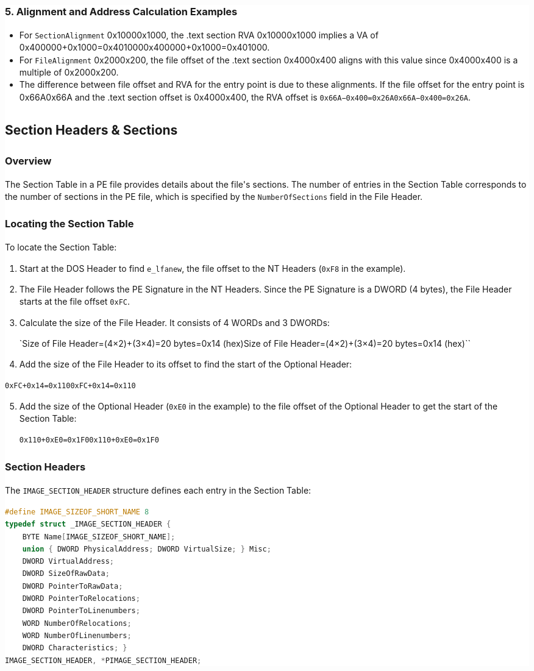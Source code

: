 ### 5\. Alignment and Address Calculation Examples

- For `SectionAlignment` 0x10000x1000, the .text section RVA 0x10000x1000 implies a VA of 0x400000+0x1000=0x4010000x400000+0x1000=0x401000.
- For `FileAlignment` 0x2000x200, the file offset of the .text section 0x4000x400 aligns with this value since 0x4000x400 is a multiple of 0x2000x200.
- The difference between file offset and RVA for the entry point is due to these alignments. If the file offset for the entry point is 0x66A0x66A and the .text section offset is 0x4000x400, the RVA offset is `0x66A−0x400=0x26A0x66A−0x400=0x26A`.

## Section Headers & Sections

### Overview

The Section Table in a PE file provides details about the file's sections. The number of entries in the Section Table corresponds to the number of sections in the PE file, which is specified by the `NumberOfSections` field in the File Header.

### Locating the Section Table

To locate the Section Table:

1.  Start at the DOS Header to find `e_lfanew`, the file offset to the NT Headers (`0xF8` in the example).
    
2.  The File Header follows the PE Signature in the NT Headers. Since the PE Signature is a DWORD (4 bytes), the File Header starts at the file offset `0xFC`.
    
3.  Calculate the size of the File Header. It consists of 4 WORDs and 3 DWORDs:
    
    `Size of File Header=(4×2)+(3×4)=20 bytes=0x14 (hex)Size of File Header=(4×2)+(3×4)=20 bytes=0x14 (hex)``
    
4.  Add the size of the File Header to its offset to find the start of the Optional Header:
    
   `0xFC+0x14=0x1100xFC+0x14=0x110`
    
5.  Add the size of the Optional Header (`0xE0` in the example) to the file offset of the Optional Header to get the start of the Section Table:
    
    `0x110+0xE0=0x1F00x110+0xE0=0x1F0`
    

### Section Headers

The `IMAGE_SECTION_HEADER` structure defines each entry in the Section Table:

```c
#define IMAGE_SIZEOF_SHORT_NAME 8 
typedef struct _IMAGE_SECTION_HEADER { 
    BYTE Name[IMAGE_SIZEOF_SHORT_NAME]; 
    union { DWORD PhysicalAddress; DWORD VirtualSize; } Misc; 
    DWORD VirtualAddress; 
    DWORD SizeOfRawData; 
    DWORD PointerToRawData; 
    DWORD PointerToRelocations; 
    DWORD PointerToLinenumbers; 
    WORD NumberOfRelocations; 
    WORD NumberOfLinenumbers; 
    DWORD Characteristics; } 
IMAGE_SECTION_HEADER, *PIMAGE_SECTION_HEADER;
```
